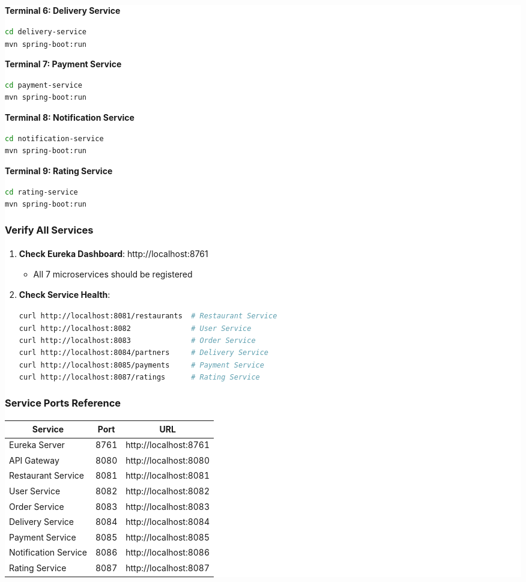 **Terminal 6: Delivery Service**
```bash
cd delivery-service
mvn spring-boot:run
```

**Terminal 7: Payment Service**
```bash
cd payment-service
mvn spring-boot:run
```

**Terminal 8: Notification Service**
```bash
cd notification-service
mvn spring-boot:run
```

**Terminal 9: Rating Service**
```bash
cd rating-service
mvn spring-boot:run
```

### Verify All Services

1. **Check Eureka Dashboard**: http://localhost:8761
   - All 7 microservices should be registered

2. **Check Service Health**:
   ```bash
   curl http://localhost:8081/restaurants  # Restaurant Service
   curl http://localhost:8082              # User Service
   curl http://localhost:8083              # Order Service
   curl http://localhost:8084/partners     # Delivery Service
   curl http://localhost:8085/payments     # Payment Service
   curl http://localhost:8087/ratings      # Rating Service
   ```

### Service Ports Reference

| Service | Port | URL |
|---------|------|-----|
| Eureka Server | 8761 | http://localhost:8761 |
| API Gateway | 8080 | http://localhost:8080 |
| Restaurant Service | 8081 | http://localhost:8081 |
| User Service | 8082 | http://localhost:8082 |
| Order Service | 8083 | http://localhost:8083 |
| Delivery Service | 8084 | http://localhost:8084 |
| Payment Service | 8085 | http://localhost:8085 |
| Notification Service | 8086 | http://localhost:8086 |
| Rating Service | 8087 | http://localhost:8087 |
